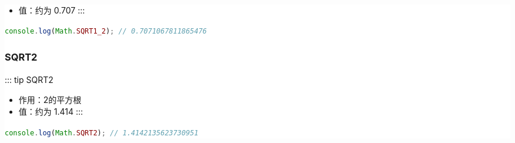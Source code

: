 * 值：约为 0.707
:::
```js
console.log(Math.SQRT1_2); // 0.7071067811865476
```
### SQRT2
::: tip SQRT2
* 作用：2的平方根
* 值：约为 1.414
:::
```js
console.log(Math.SQRT2); // 1.4142135623730951
```
